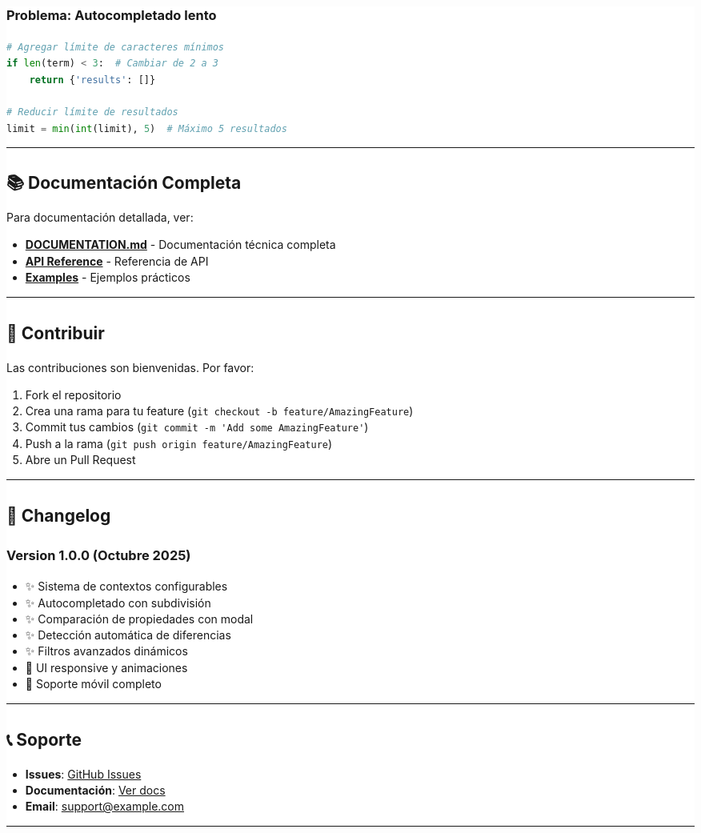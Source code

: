 ### Problema: Autocompletado lento

```python
# Agregar límite de caracteres mínimos
if len(term) < 3:  # Cambiar de 2 a 3
    return {'results': []}

# Reducir límite de resultados
limit = min(int(limit), 5)  # Máximo 5 resultados
```

---

## 📚 Documentación Completa

Para documentación detallada, ver:
- **[DOCUMENTATION.md](./DOCUMENTATION.md)** - Documentación técnica completa
- **[API Reference](./DOCUMENTATION.md#7-api-reference)** - Referencia de API
- **[Examples](./DOCUMENTATION.md#8-ejemplos-de-uso)** - Ejemplos prácticos

---

## 🤝 Contribuir

Las contribuciones son bienvenidas. Por favor:

1. Fork el repositorio
2. Crea una rama para tu feature (`git checkout -b feature/AmazingFeature`)
3. Commit tus cambios (`git commit -m 'Add some AmazingFeature'`)
4. Push a la rama (`git push origin feature/AmazingFeature`)
5. Abre un Pull Request

---

## 📝 Changelog

### Version 1.0.0 (Octubre 2025)
- ✨ Sistema de contextos configurables
- ✨ Autocompletado con subdivisión
- ✨ Comparación de propiedades con modal
- ✨ Detección automática de diferencias
- ✨ Filtros avanzados dinámicos
- 🎨 UI responsive y animaciones
- 📱 Soporte móvil completo

---

## 📞 Soporte

- **Issues**: [GitHub Issues](https://github.com/your-repo/issues)
- **Documentación**: [Ver docs](./DOCUMENTATION.md)
- **Email**: support@example.com

---